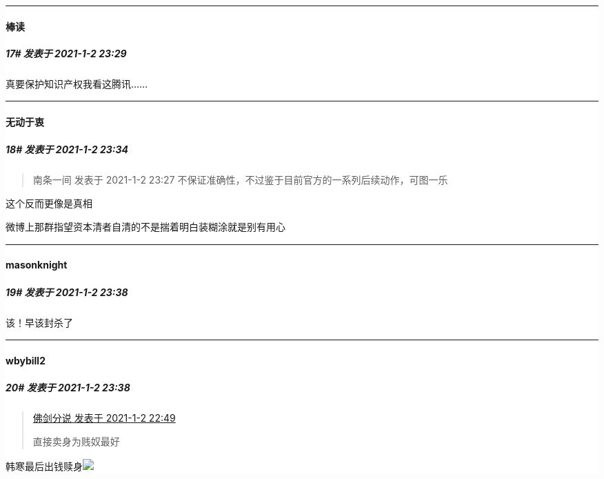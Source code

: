 
*****

####  棒读  
##### 17#       发表于 2021-1-2 23:29




真要保护知识产权我看这腾讯……







*****

####  无动于衷  
##### 18#       发表于 2021-1-2 23:34



<blockquote>南条一间 发表于 2021-1-2 23:27
不保证准确性，不过鉴于目前官方的一系列后续动作，可图一乐</blockquote>
这个反而更像是真相


微博上那群指望资本清者自清的不是揣着明白装糊涂就是别有用心







*****

####  masonknight  
##### 19#       发表于 2021-1-2 23:38




该！早该封杀了







*****

####  wbybill2  
##### 20#       发表于 2021-1-2 23:38



<blockquote><a href="httphttps://bbs.saraba1st.com/2b/forum.php?mod=redirect&amp;goto=findpost&amp;pid=49921374&amp;ptid=1980918" target="_blank">佛剑分说 发表于 2021-1-2 22:49</a>

直接卖身为贱奴最好</blockquote>
韩寒最后出钱赎身<img src="https://static.saraba1st.com/image/smiley/face2017/053.png" referrerpolicy="no-referrer">

